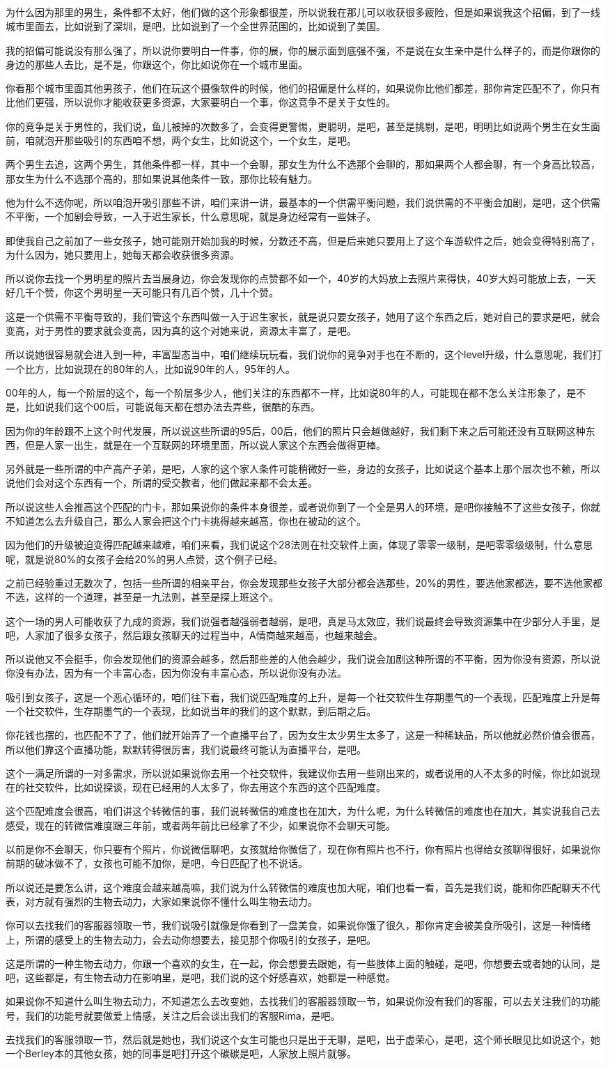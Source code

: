 为什么因为那里的男生，条件都不太好，他们做的这个形象都很差，所以说我在那儿可以收获很多疲险，但是如果说我这个招偏，到了一线城市里面去，比如说到了深圳，是吧，比如说到了一个全世界范围的，比如说到了美国。

我的招偏可能说没有那么强了，所以说你要明白一件事，你的展，你的展示面到底强不强，不是说在女生亲中是什么样子的，而是你跟你的身边的那些人去比，是不是，你跟这个，你比如说你在一个城市里面。

你看那个城市里面其他男孩子，他们在玩这个摄像软件的时候，他们的招偏是什么样的，如果说你比他们都差，那你肯定匹配不了，你只有比他们更强，所以说你才能收获更多资源，大家要明白一个事，你这竞争不是关于女性的。

你的竞争是关于男性的，我们说，鱼儿被掉的次数多了，会变得更警惕，更聪明，是吧，甚至是挑剔，是吧，明明比如说两个男生在女生面前，咱就泡开那些吸引的东西咱不想，两个女生，比如说这个，一个女生，是吧。

两个男生去追，这两个男生，其他条件都一样，其中一个会聊，那女生为什么不选那个会聊的，那如果两个人都会聊，有一个身高比较高，那女生为什么不选那个高的，那如果说其他条件一致，那你比较有魅力。

他为什么不选你呢，所以咱泡开吸引那些不讲，咱们来讲一讲，最基本的一个供需平衡问题，我们说供需的不平衡会加剧，是吧，这个供需不平衡，一个加剧会导致，一入于迟生家长，什么意思呢，就是身边经常有一些妹子。

即使我自己之前加了一些女孩子，她可能刚开始加我的时候，分数还不高，但是后来她只要用上了这个车游软件之后，她会变得特别高了，为什么因为，她只要用上，她每天都会收获很多资源。

所以说你去找一个男明星的照片去当展身边，你会发现你的点赞都不如一个，40岁的大妈放上去照片来得快，40岁大妈可能放上去，一天好几千个赞，你这个男明星一天可能只有几百个赞，几十个赞。

这是一个供需不平衡导致的，我们管这个东西叫做一入于迟生家长，就是说只要女孩子，她用了这个东西之后，她对自己的要求是吧，就会变高，对于男性的要求就会变高，因为真的这个对她来说，资源太丰富了，是吧。

所以说她很容易就会进入到一种，丰富型态当中，咱们继续玩玩看，我们说你的竞争对手也在不断的，这个level升级，什么意思呢，我们打一个比方，比如说现在的80年的人，比如说90年的人，95年的人。

00年的人，每一个阶层的这个，每一个阶层多少人，他们关注的东西都不一样，比如说80年的人，可能现在都不怎么关注形象了，是不是，比如说我们这个00后，可能说每天都在想办法去弄些，很酷的东西。

因为你的年龄跟不上这个时代发展，所以说这些所谓的95后，00后，他们的照片只会越做越好，我们剩下来之后可能还没有互联网这种东西，但是人家一出生，就是在一个互联网的环境里面，所以说人家这个东西会做得更棒。

另外就是一些所谓的中产高产子弟，是吧，人家的这个家人条件可能稍微好一些，身边的女孩子，比如说这个基本上那个层次也不赖，所以说他们会对这个东西有一个，所谓的受交教者，他们做起来都不会太差。

所以说这些人会推高这个匹配的门卡，那如果说你的条件本身很差，或者说你到了一个全是男人的环境，是吧你接触不了这些女孩子，你就不知道怎么去升级自己，那么人家会把这个门卡挑得越来越高，你也在被动的这个。

因为他们的升级被迫变得匹配越来越难，咱们来看，我们说这个28法则在社交软件上面，体现了零零一级制，是吧零零级级制，什么意思呢，就是说80%的女孩子会给20%的男人点赞，这个例子已经。

之前已经验重过无数次了，包括一些所谓的相亲平台，你会发现那些女孩子大部分都会选那些，20%的男性，要选他家都选，要不选他家都不选，这样的一个道理，甚至是一九法则，甚至是探上班这个。

这个一场的男人可能收获了九成的资源，我们说强者越强弱者越弱，是吧，真是马太效应，我们说最终会导致资源集中在少部分人手里，是吧，人家加了很多女孩子，然后跟女孩聊天的过程当中，A情商越来越高，也越来越会。

所以说他又不会挺手，你会发现他们的资源会越多，然后那些差的人他会越少，我们说会加剧这种所谓的不平衡，因为你没有资源，所以说你没有办法，因为有一个丰富心态，因为你没有丰富心态，所以说你没有办法。

吸引到女孩子，这是一个恶心循环的，咱们往下看，我们说匹配难度的上升，是每一个社交软件生存期墨气的一个表现，匹配难度上升是每一个社交软件，生存期墨气的一个表现，比如说当年的我们的这个默默，到后期之后。

你花钱也摆的，也匹配不了了，他们就开始弄了一个直播平台了，因为女生太少男生太多了，这是一种稀缺品，所以他就必然价值会很高，所以他们靠这个直播功能，默默转得很厉害，我们说最终可能认为直播平台，是吧。

这个一满足所谓的一对多需求，所以说如果说你去用一个社交软件，我建议你去用一些刚出来的，或者说用的人不太多的时候，你比如说现在的社交软件，比如说探谈，现在已经用的人太多了，你去用这个东西的这个匹配难度。

这个匹配难度会很高，咱们讲这个转微信的事，我们说转微信的难度也在加大，为什么呢，为什么转微信的难度也在加大，其实说我自己去感受，现在的转微信难度跟三年前，或者两年前比已经拿了不少，如果说你不会聊天可能。

以前是你不会聊天，你只要有个照片，你说微信聊吧，女孩就给你微信了，现在你有照片也不行，你有照片也得给女孩聊得很好，如果说你前期的破冰做不了，女孩也可能不加你，是吧，今日匹配了也不说话。

所以说还是要怎么讲，这个难度会越来越高嘛，我们说为什么转微信的难度也加大呢，咱们也看一看，首先是我们说，能和你匹配聊天不代表，对方就有强烈的生物去动力，大家如果说你不懂什么叫生物去动力。

你可以去找我们的客服器领取一节，我们说吸引就像是你看到了一盘美食，如果说你饿了很久，那你肯定会被美食所吸引，这是一种情绪上，所谓的感受上的生物去动力，会去动你想要去，接见那个你吸引的女孩子，是吧。

这是所谓的一种生物去动力，你跟一个喜欢的女生，在一起，你会想要去跟她，有一些肢体上面的触碰，是吧，你想要去或者她的认同，是吧，这些都是，有生物去动力在影响里，是吧，我们说的这个好感喜欢，她都是一种感觉。

如果说你不知道什么叫生物去动力，不知道怎么去改变她，去找我们的客服器领取一节，如果说你没有我们的客服，可以去关注我们的功能号，我们的功能号就要做爱上情感，关注之后会谈出我们的客服Rima，是吧。

去找我们的客服领取一节，然后就是她也，我们说这个女生可能也只是出于无聊，是吧，出于虚荣心，是吧，这个师长眼见比如说这个，她一个Berley本的其他女孩，她的同事是吧打开这个碳碳是吧，人家放上照片就够。
